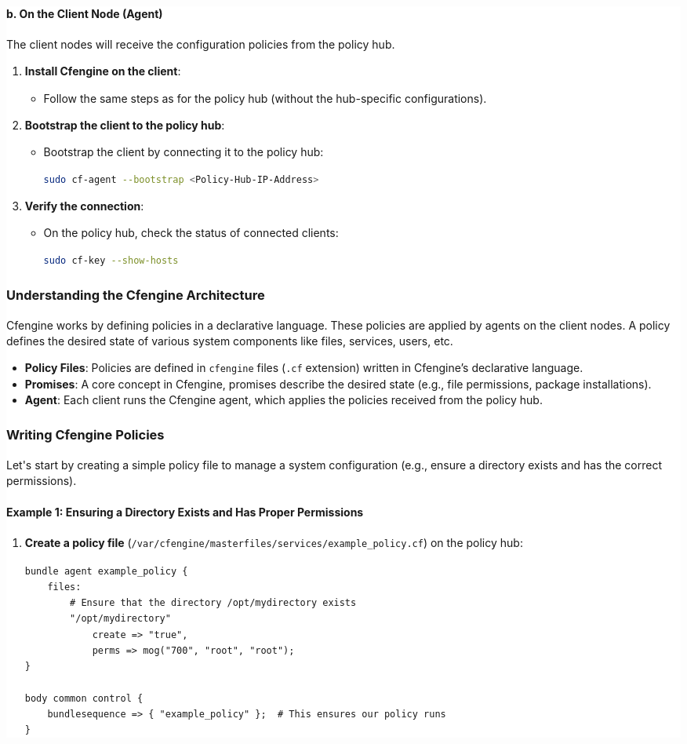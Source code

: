 #### b. On the Client Node (Agent)
The client nodes will receive the configuration policies from the policy hub.

1. **Install Cfengine on the client**:
   - Follow the same steps as for the policy hub (without the hub-specific configurations).

2. **Bootstrap the client to the policy hub**:
   - Bootstrap the client by connecting it to the policy hub:
     ```bash
     sudo cf-agent --bootstrap <Policy-Hub-IP-Address>
     ```

3. **Verify the connection**:
   - On the policy hub, check the status of connected clients:
     ```bash
     sudo cf-key --show-hosts
     ```

### Understanding the Cfengine Architecture

Cfengine works by defining policies in a declarative language. These policies are applied by agents on the client nodes. A policy defines the desired state of various system components like files, services, users, etc.

- **Policy Files**: Policies are defined in `cfengine` files (`.cf` extension) written in Cfengine’s declarative language.
- **Promises**: A core concept in Cfengine, promises describe the desired state (e.g., file permissions, package installations).
- **Agent**: Each client runs the Cfengine agent, which applies the policies received from the policy hub.

### Writing Cfengine Policies

Let's start by creating a simple policy file to manage a system configuration (e.g., ensure a directory exists and has the correct permissions).

#### Example 1: Ensuring a Directory Exists and Has Proper Permissions

1. **Create a policy file** (`/var/cfengine/masterfiles/services/example_policy.cf`) on the policy hub:

   ```cfengine3
   bundle agent example_policy {
       files:
           # Ensure that the directory /opt/mydirectory exists
           "/opt/mydirectory"
               create => "true",
               perms => mog("700", "root", "root");
   }

   body common control {
       bundlesequence => { "example_policy" };  # This ensures our policy runs
   }
   ```
